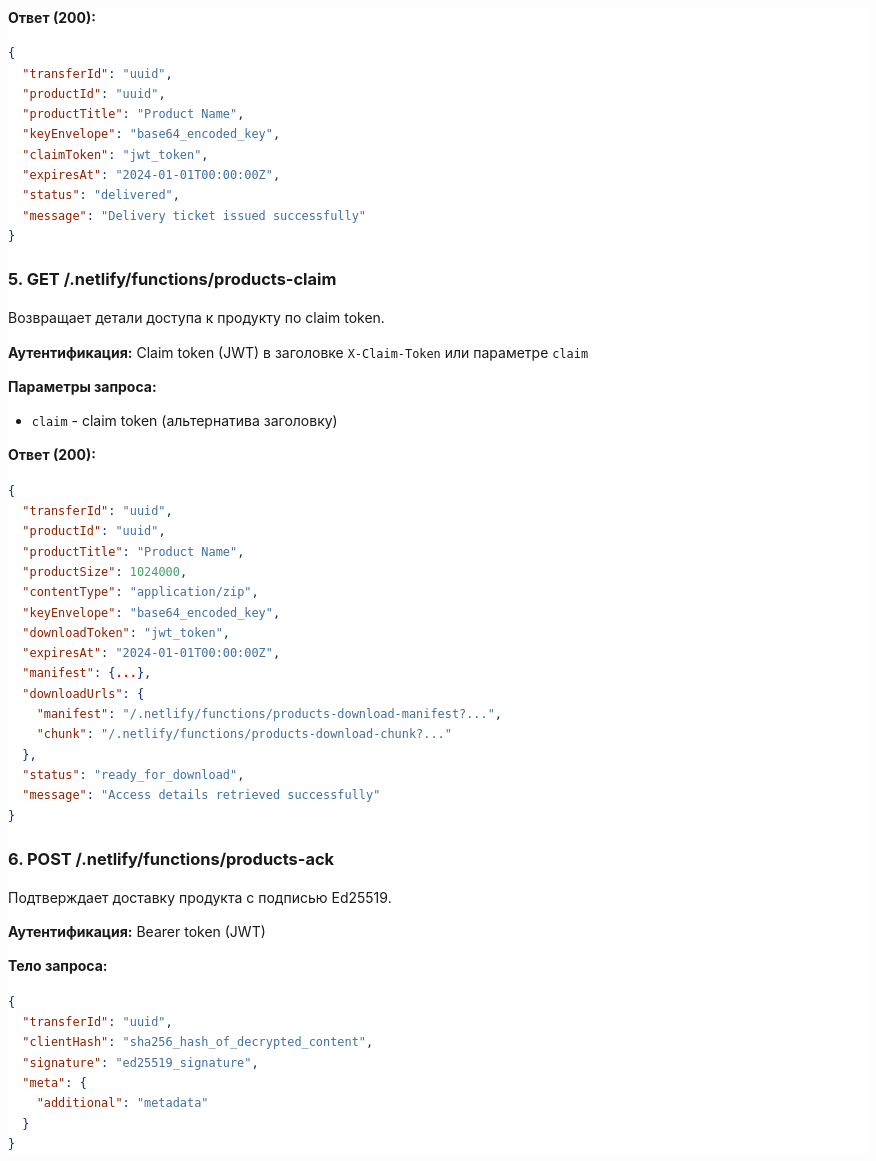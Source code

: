 **Ответ (200):**
```json
{
  "transferId": "uuid",
  "productId": "uuid",
  "productTitle": "Product Name",
  "keyEnvelope": "base64_encoded_key",
  "claimToken": "jwt_token",
  "expiresAt": "2024-01-01T00:00:00Z",
  "status": "delivered",
  "message": "Delivery ticket issued successfully"
}
```

### 5. GET /.netlify/functions/products-claim

Возвращает детали доступа к продукту по claim token.

**Аутентификация:** Claim token (JWT) в заголовке `X-Claim-Token` или параметре `claim`

**Параметры запроса:**
- `claim` - claim token (альтернатива заголовку)

**Ответ (200):**
```json
{
  "transferId": "uuid",
  "productId": "uuid",
  "productTitle": "Product Name",
  "productSize": 1024000,
  "contentType": "application/zip",
  "keyEnvelope": "base64_encoded_key",
  "downloadToken": "jwt_token",
  "expiresAt": "2024-01-01T00:00:00Z",
  "manifest": {...},
  "downloadUrls": {
    "manifest": "/.netlify/functions/products-download-manifest?...",
    "chunk": "/.netlify/functions/products-download-chunk?..."
  },
  "status": "ready_for_download",
  "message": "Access details retrieved successfully"
}
```

### 6. POST /.netlify/functions/products-ack

Подтверждает доставку продукта с подписью Ed25519.

**Аутентификация:** Bearer token (JWT)

**Тело запроса:**
```json
{
  "transferId": "uuid",
  "clientHash": "sha256_hash_of_decrypted_content",
  "signature": "ed25519_signature",
  "meta": {
    "additional": "metadata"
  }
}
```
